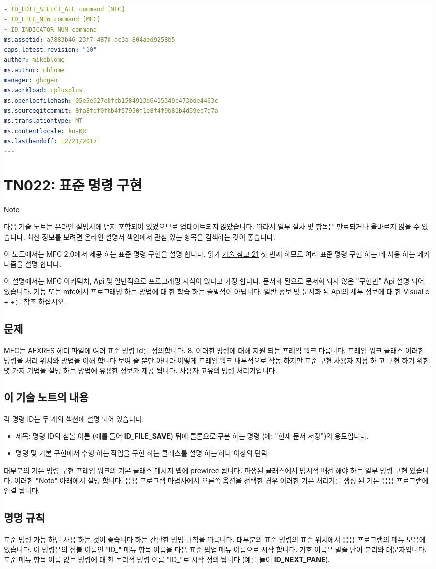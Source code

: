 ```yaml
- ID_EDIT_SELECT_ALL command [MFC]
- ID_FILE_NEW command [MFC]
- ID_INDICATOR_NUM command
ms.assetid: a7883b46-23f7-4870-ac3a-804aed9258b5
caps.latest.revision: "10"
author: mikeblome
ms.author: mblome
manager: ghogen
ms.workload: cplusplus
ms.openlocfilehash: 05e5e927ebfcb1584913d6415349c473bde4463c
ms.sourcegitcommit: 8fa8fdf0fbb4f57950f1e8f4f9b81b4d39ec7d7a
ms.translationtype: MT
ms.contentlocale: ko-KR
ms.lasthandoff: 12/21/2017
---
```

# <a name="tn022-standard-commands-implementation"></a>TN022: 표준 명령 구현
> [!NOTE]
>  다음 기술 노트는 온라인 설명서에 먼저 포함되어 있었으므로 업데이트되지 않았습니다. 따라서 일부 절차 및 항목은 만료되거나 올바르지 않을 수 있습니다. 최신 정보를 보려면 온라인 설명서 색인에서 관심 있는 항목을 검색하는 것이 좋습니다.  
  
 이 노트에서는 MFC 2.0에서 제공 하는 표준 명령 구현을 설명 합니다. 읽기 [기술 참고 21](../mfc/tn021-command-and-message-routing.md) 첫 번째 하므로 여러 표준 명령 구현 하는 데 사용 하는 메커니즘을 설명 합니다.  
  
 이 설명에서는 MFC 아키텍처, Api 및 일반적으로 프로그래밍 지식이 있다고 가정 합니다. 문서화 된으로 문서화 되지 않은 "구현만" Api 설명 되어 있습니다. 기능 또는 mfc에서 프로그래밍 하는 방법에 대 한 학습 하는 출발점이 아닙니다. 일반 정보 및 문서화 된 Api의 세부 정보에 대 한 Visual c + +를 참조 하십시오.  
  
## <a name="the-problem"></a>문제  
 MFC는 AFXRES 헤더 파일에 여러 표준 명령 Id를 정의합니다. 8. 이러한 명령에 대해 지원 되는 프레임 워크 다릅니다. 프레임 워크 클래스 이러한 명령을 처리 위치와 방법을 이해 합니다 보여 줄 뿐만 아니라 어떻게 프레임 워크 내부적으로 작동 하지만 표준 구현 사용자 지정 하 고 구현 하기 위한 몇 가지 기법을 설명 하는 방법에 유용한 정보가 제공 됩니다. 사용자 고유의 명령 처리기입니다.  
  
## <a name="contents-of-this-technical-note"></a>이 기술 노트의 내용  
 각 명령 ID는 두 개의 섹션에 설명 되어 있습니다.  
  
-   제목: 명령 ID의 심볼 이름 (예를 들어 **ID_FILE_SAVE**) 뒤에 콜론으로 구분 하는 명령 (예: "현재 문서 저장")의 용도입니다.  
  
-   명령 및 기본 구현에서 수행 하는 작업을 구현 하는 클래스를 설명 하는 하나 이상의 단락  
  
 대부분의 기본 명령 구현 프레임 워크의 기본 클래스 메시지 맵에 prewired 됩니다. 파생된 클래스에서 명시적 배선 해야 하는 일부 명령 구현 있습니다. 이러한 "Note" 아래에서 설명 합니다. 응용 프로그램 마법사에서 오른쪽 옵션을 선택한 경우 이러한 기본 처리기를 생성 된 기본 응용 프로그램에 연결 됩니다.  
  
## <a name="naming-convention"></a>명명 규칙  
 표준 명령 가능 하면 사용 하는 것이 좋습니다 하는 간단한 명명 규칙을 따릅니다. 대부분의 표준 명령의 표준 위치에서 응용 프로그램의 메뉴 모음에 있습니다. 이 명령은의 심볼 이름인 "ID_" 메뉴 항목 이름을 다음 표준 팝업 메뉴 이름으로 시작 합니다. 기호 이름은 밑줄 단어 분리와 대문자입니다. 표준 메뉴 항목 이름 없는 명령에 대 한 논리적 명령 이름 "ID_"로 시작 정의 됩니다 (예를 들어 **ID_NEXT_PANE**).  
  